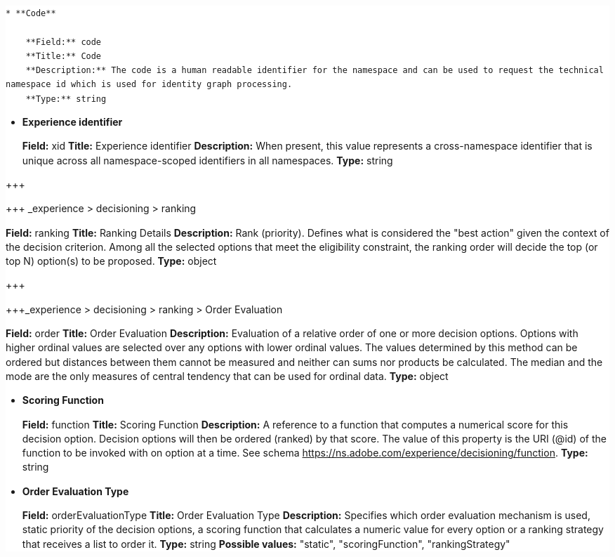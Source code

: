     * **Code**
        
        **Field:** code
        **Title:** Code
        **Description:** The code is a human readable identifier for the namespace and can be used to request the technical namespace id which is used for identity graph processing.
        **Type:** string

* **Experience identifier**
    
    **Field:** xid
    **Title:** Experience identifier
    **Description:** When present, this value represents a cross-namespace identifier that is unique across all namespace-scoped identifiers in all namespaces.
    **Type:** string

+++

+++ _experience > decisioning > ranking

**Field:** ranking
**Title:** Ranking Details
**Description:** Rank (priority). Defines what is considered the \"best action\" given the context of the decision criterion. Among all the selected options that meet the eligibility constraint, the ranking order will decide the top (or top N) option(s) to be proposed.
**Type:** object

+++

+++_experience > decisioning > ranking > Order Evaluation

**Field:** order
**Title:** Order Evaluation
**Description:** Evaluation of a relative order of one or more decision options. Options with higher ordinal values are selected over any options with lower ordinal values. The values determined by this method can be ordered but distances between them cannot be measured and neither can sums nor products be calculated. The median and the mode are the only measures of central tendency that can be used for ordinal data.
**Type:** object

* **Scoring Function**
        
    **Field:** function
    **Title:** Scoring Function
    **Description:** A reference to a function that computes a numerical score for this decision option. Decision options will then be ordered (ranked) by that score. The value of this property is the URI (@id) of the function to be invoked with on option at a time. See schema https://ns.adobe.com/experience/decisioning/function.
    **Type:** string

* **Order Evaluation Type**
        
    **Field:** orderEvaluationType
    **Title:** Order Evaluation Type
    **Description:** Specifies which order evaluation mechanism is used, static priority of the decision options, a scoring function that calculates a  numeric value for every option or a ranking strategy that receives a list to order it.
    **Type:** string
    **Possible values:** "static", "scoringFunction", "rankingStrategy"
